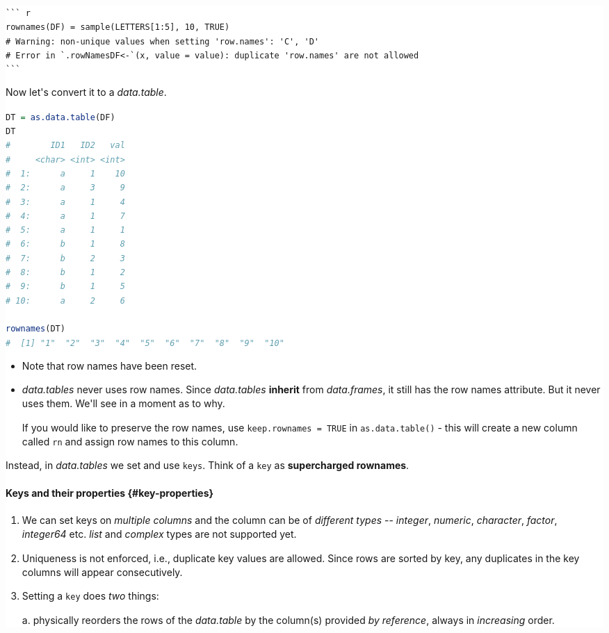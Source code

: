     
    ``` r
    rownames(DF) = sample(LETTERS[1:5], 10, TRUE)
    # Warning: non-unique values when setting 'row.names': 'C', 'D'
    # Error in `.rowNamesDF<-`(x, value = value): duplicate 'row.names' are not allowed
    ```

Now let's convert it to a *data.table*.


``` r
DT = as.data.table(DF)
DT
#        ID1   ID2   val
#     <char> <int> <int>
#  1:      a     1    10
#  2:      a     3     9
#  3:      a     1     4
#  4:      a     1     7
#  5:      a     1     1
#  6:      b     1     8
#  7:      b     2     3
#  8:      b     1     2
#  9:      b     1     5
# 10:      a     2     6

rownames(DT)
#  [1] "1"  "2"  "3"  "4"  "5"  "6"  "7"  "8"  "9"  "10"
```

* Note that row names have been reset.

* *data.tables* never uses row names. Since *data.tables* **inherit** from *data.frames*, it still has the row names attribute. But it never uses them. We'll see in a moment as to why.

    If you would like to preserve the row names, use `keep.rownames = TRUE` in `as.data.table()` - this will create a new column called `rn` and assign row names to this column.

Instead, in *data.tables* we set and use `keys`. Think of a `key` as **supercharged rownames**.

#### Keys and their properties {#key-properties}

1. We can set keys on *multiple columns* and the column can be of *different types* -- *integer*, *numeric*, *character*, *factor*, *integer64* etc. *list* and *complex* types are not supported yet.

2. Uniqueness is not enforced, i.e., duplicate key values are allowed. Since rows are sorted by key, any duplicates in the key columns will appear consecutively.

3. Setting a `key` does *two* things:

    a. physically reorders the rows of the *data.table* by the column(s) provided *by reference*, always in *increasing* order.
